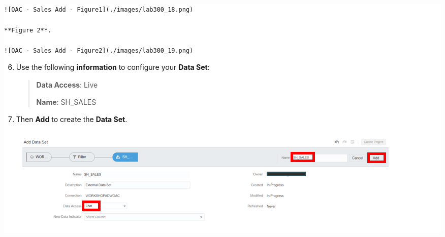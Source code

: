     ![OAC - Sales Add - Figure1](./images/lab300_18.png)

    **Figure 2**.

    ![OAC - Sales Add - Figure2](./images/lab300_19.png)

6. Use the following **information** to configure your **Data Set**:

    > **Data Access**: Live
    >
    > **Name**: SH&#95;SALES

7. Then **Add** to create the **Data Set**.

    ![Data Set - SH&#95;SALES](./images/lab300_20.png)
